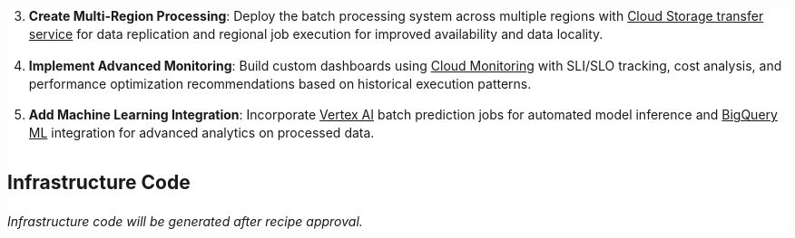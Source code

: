 3. **Create Multi-Region Processing**: Deploy the batch processing system across multiple regions with [Cloud Storage transfer service](https://cloud.google.com/storage-transfer-service) for data replication and regional job execution for improved availability and data locality.

4. **Implement Advanced Monitoring**: Build custom dashboards using [Cloud Monitoring](https://cloud.google.com/monitoring/docs) with SLI/SLO tracking, cost analysis, and performance optimization recommendations based on historical execution patterns.

5. **Add Machine Learning Integration**: Incorporate [Vertex AI](https://cloud.google.com/vertex-ai/docs) batch prediction jobs for automated model inference and [BigQuery ML](https://cloud.google.com/bigquery/docs/bqml-introduction) integration for advanced analytics on processed data.

## Infrastructure Code

*Infrastructure code will be generated after recipe approval.*